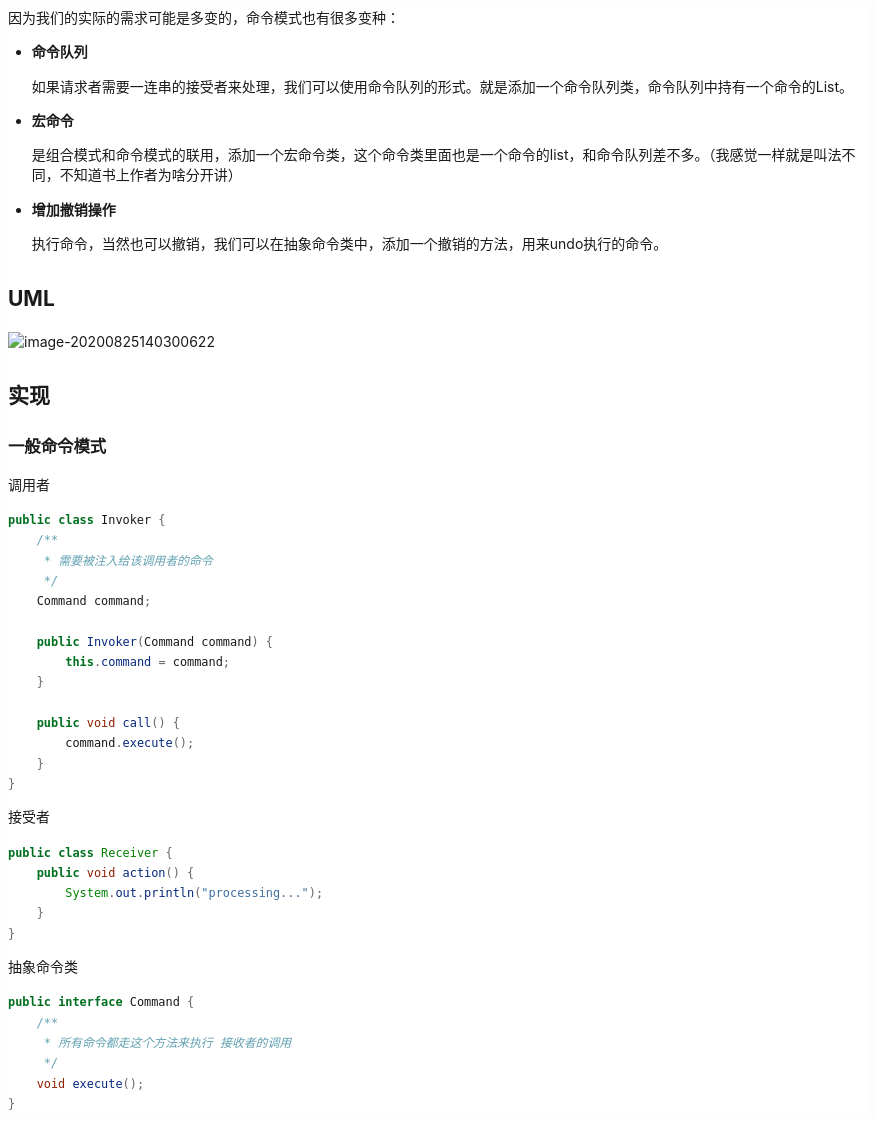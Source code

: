 因为我们的实际的需求可能是多变的，命令模式也有很多变种：

- **命令队列**

  如果请求者需要一连串的接受者来处理，我们可以使用命令队列的形式。就是添加一个命令队列类，命令队列中持有一个命令的List。

- **宏命令**

  是组合模式和命令模式的联用，添加一个宏命令类，这个命令类里面也是一个命令的list，和命令队列差不多。（我感觉一样就是叫法不同，不知道书上作者为啥分开讲）

- **增加撤销操作**

  执行命令，当然也可以撤销，我们可以在抽象命令类中，添加一个撤销的方法，用来undo执行的命令。

## UML

![image-20200825140300622](/Users/zhaohaoren/workspace/mycode/blog-docs/docs/设计模式/Command.png) 

## 实现

### 一般命令模式

调用者

```java
public class Invoker {
    /**
     * 需要被注入给该调用者的命令
     */
    Command command;

    public Invoker(Command command) {
        this.command = command;
    }

    public void call() {
        command.execute();
    }
}
```

接受者

```java
public class Receiver {
    public void action() {
        System.out.println("processing...");
    }
}
```

抽象命令类

```java
public interface Command {
    /**
     * 所有命令都走这个方法来执行 接收者的调用
     */
    void execute();
}
```
